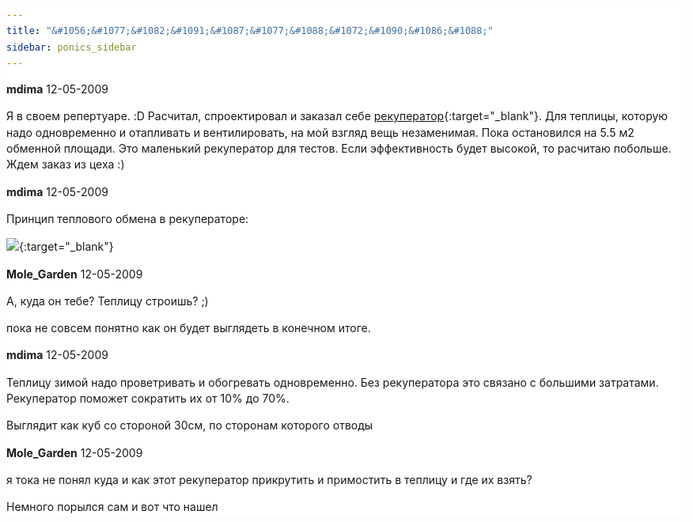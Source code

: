 ```yaml
---
title: "&#1056;&#1077;&#1082;&#1091;&#1087;&#1077;&#1088;&#1072;&#1090;&#1086;&#1088;"
sidebar: ponics_sidebar
---
```


**mdima** 12-05-2009

&#1071; &#1074; &#1089;&#1074;&#1086;&#1077;&#1084; &#1088;&#1077;&#1087;&#1077;&#1088;&#1090;&#1091;&#1072;&#1088;&#1077;. :D &#1056;&#1072;&#1089;&#1095;&#1080;&#1090;&#1072;&#1083;, &#1089;&#1087;&#1088;&#1086;&#1077;&#1082;&#1090;&#1080;&#1088;&#1086;&#1074;&#1072;&#1083; &#1080; &#1079;&#1072;&#1082;&#1072;&#1079;&#1072;&#1083; &#1089;&#1077;&#1073;&#1077; [&#1088;&#1077;&#1082;&#1091;&#1087;&#1077;&#1088;&#1072;&#1090;&#1086;&#1088;](http://ru.wikipedia.org/wiki/&#1056;&#1077;&#1082;&#1091;&#1087;&#1077;&#1088;&#1072;&#1090;&#1086;&#1088;){:target="_blank"}. &#1044;&#1083;&#1103; &#1090;&#1077;&#1087;&#1083;&#1080;&#1094;&#1099;, &#1082;&#1086;&#1090;&#1086;&#1088;&#1091;&#1102; &#1085;&#1072;&#1076;&#1086; &#1086;&#1076;&#1085;&#1086;&#1074;&#1088;&#1077;&#1084;&#1077;&#1085;&#1085;&#1086; &#1080; &#1086;&#1090;&#1072;&#1087;&#1083;&#1080;&#1074;&#1072;&#1090;&#1100; &#1080; &#1074;&#1077;&#1085;&#1090;&#1080;&#1083;&#1080;&#1088;&#1086;&#1074;&#1072;&#1090;&#1100;, &#1085;&#1072; &#1084;&#1086;&#1081; &#1074;&#1079;&#1075;&#1083;&#1103;&#1076; &#1074;&#1077;&#1097;&#1100; &#1085;&#1077;&#1079;&#1072;&#1084;&#1077;&#1085;&#1080;&#1084;&#1072;&#1103;. &#1055;&#1086;&#1082;&#1072; &#1086;&#1089;&#1090;&#1072;&#1085;&#1086;&#1074;&#1080;&#1083;&#1089;&#1103; &#1085;&#1072; 5.5 &#1084;2 &#1086;&#1073;&#1084;&#1077;&#1085;&#1085;&#1086;&#1081; &#1087;&#1083;&#1086;&#1097;&#1072;&#1076;&#1080;. &#1069;&#1090;&#1086; &#1084;&#1072;&#1083;&#1077;&#1085;&#1100;&#1082;&#1080;&#1081; &#1088;&#1077;&#1082;&#1091;&#1087;&#1077;&#1088;&#1072;&#1090;&#1086;&#1088; &#1076;&#1083;&#1103; &#1090;&#1077;&#1089;&#1090;&#1086;&#1074;. &#1045;&#1089;&#1083;&#1080; &#1101;&#1092;&#1092;&#1077;&#1082;&#1090;&#1080;&#1074;&#1085;&#1086;&#1089;&#1090;&#1100; &#1073;&#1091;&#1076;&#1077;&#1090; &#1074;&#1099;&#1089;&#1086;&#1082;&#1086;&#1081;, &#1090;&#1086; &#1088;&#1072;&#1089;&#1095;&#1080;&#1090;&#1072;&#1102; &#1087;&#1086;&#1073;&#1086;&#1083;&#1100;&#1096;&#1077;. &#1046;&#1076;&#1077;&#1084; &#1079;&#1072;&#1082;&#1072;&#1079; &#1080;&#1079; &#1094;&#1077;&#1093;&#1072; :)


**mdima** 12-05-2009

Принцип теплового обмена в рекуператоре:

[![](http://www.postimage.org/gxJ8NaS.jpg)](http://www.postimage.org/gxJ8NaS.jpg){:target="_blank"}


**Mole_Garden** 12-05-2009

А, куда он тебе? Теплицу строишь? ;)

пока не совсем понятно как он будет выглядеть в конечном итоге.


**mdima** 12-05-2009

Теплицу зимой надо проветривать и обогревать одновременно. Без рекуператора это связано с большими затратами. Рекуператор поможет сократить их от 10% до 70%.

Выглядит как куб со стороной 30см, по сторонам которого отводы


**Mole_Garden** 12-05-2009

я тока не понял куда и как этот рекуператор прикрутить и примостить в теплицу и где их взять?

Немного порылся сам и вот что нашел
